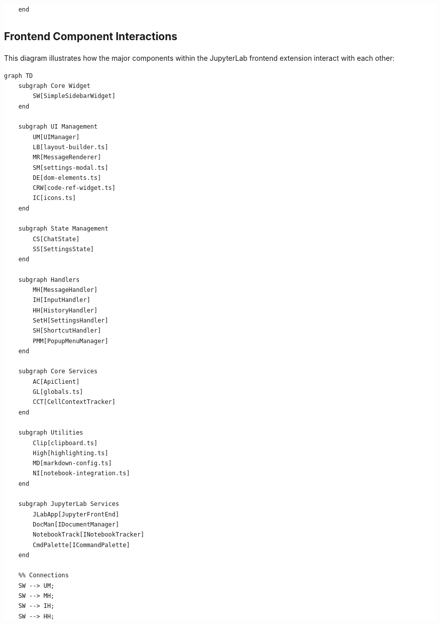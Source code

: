 ```mermaid
    end
```

## Frontend Component Interactions

This diagram illustrates how the major components within the JupyterLab frontend extension interact with each other:

```mermaid
graph TD
    subgraph Core Widget
        SW[SimpleSidebarWidget]
    end

    subgraph UI Management
        UM[UIManager]
        LB[layout-builder.ts]
        MR[MessageRenderer]
        SM[settings-modal.ts]
        DE[dom-elements.ts]
        CRW[code-ref-widget.ts]
        IC[icons.ts]
    end

    subgraph State Management
        CS[ChatState]
        SS[SettingsState]
    end

    subgraph Handlers
        MH[MessageHandler]
        IH[InputHandler]
        HH[HistoryHandler]
        SetH[SettingsHandler]
        SH[ShortcutHandler]
        PMM[PopupMenuManager]
    end

    subgraph Core Services
        AC[ApiClient]
        GL[globals.ts]
        CCT[CellContextTracker]
    end

    subgraph Utilities
        Clip[clipboard.ts]
        High[highlighting.ts]
        MD[markdown-config.ts]
        NI[notebook-integration.ts]
    end

    subgraph JupyterLab Services
        JLabApp[JupyterFrontEnd]
        DocMan[IDocumentManager]
        NotebookTrack[INotebookTracker]
        CmdPalette[ICommandPalette]
    end

    %% Connections
    SW --> UM;
    SW --> MH;
    SW --> IH;
    SW --> HH;
```